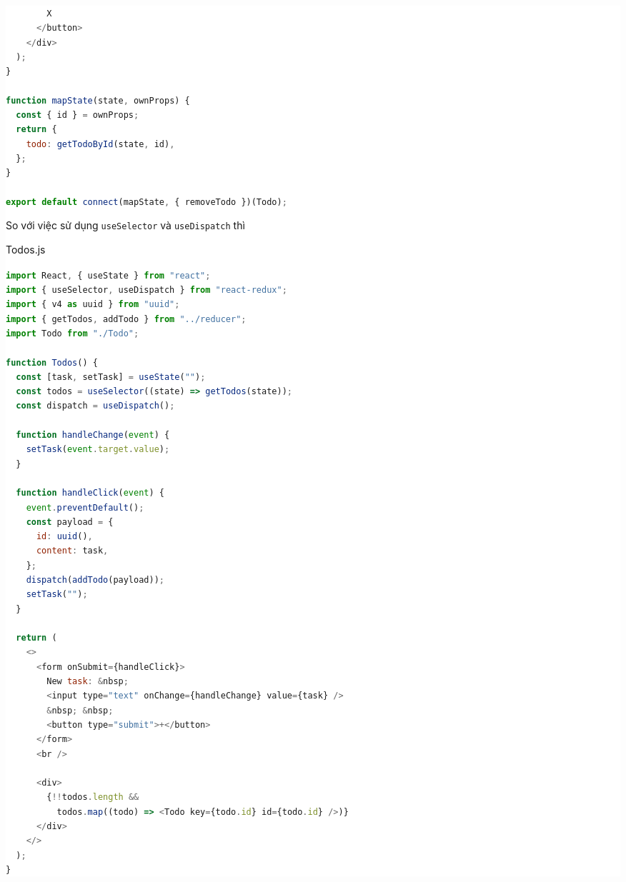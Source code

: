```javascript
        X
      </button>
    </div>
  );
}

function mapState(state, ownProps) {
  const { id } = ownProps;
  return {
    todo: getTodoById(state, id),
  };
}

export default connect(mapState, { removeTodo })(Todo);
```

So với việc sử dụng `useSelector` và `useDispatch` thì

Todos.js

```javascript
import React, { useState } from "react";
import { useSelector, useDispatch } from "react-redux";
import { v4 as uuid } from "uuid";
import { getTodos, addTodo } from "../reducer";
import Todo from "./Todo";

function Todos() {
  const [task, setTask] = useState("");
  const todos = useSelector((state) => getTodos(state));
  const dispatch = useDispatch();

  function handleChange(event) {
    setTask(event.target.value);
  }

  function handleClick(event) {
    event.preventDefault();
    const payload = {
      id: uuid(),
      content: task,
    };
    dispatch(addTodo(payload));
    setTask("");
  }

  return (
    <>
      <form onSubmit={handleClick}>
        New task: &nbsp;
        <input type="text" onChange={handleChange} value={task} />
        &nbsp; &nbsp;
        <button type="submit">+</button>
      </form>
      <br />

      <div>
        {!!todos.length &&
          todos.map((todo) => <Todo key={todo.id} id={todo.id} />)}
      </div>
    </>
  );
}

```
